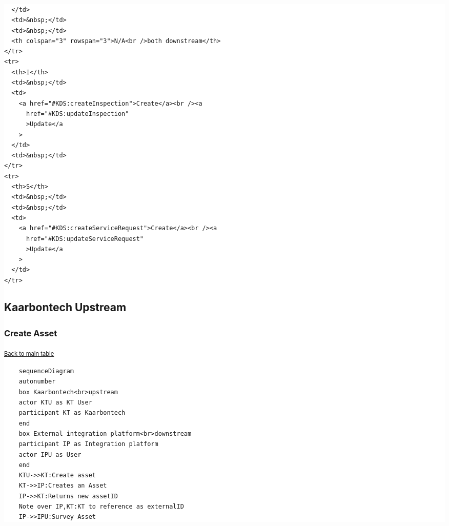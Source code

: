       </td>
      <td>&nbsp;</td>
      <td>&nbsp;</td>
      <th colspan="3" rowspan="3">N/A<br />both downstream</th>
    </tr>
    <tr>
      <th>I</th>
      <td>&nbsp;</td>
      <td>
        <a href="#KDS:createInspection">Create</a><br /><a
          href="#KDS:updateInspection"
          >Update</a
        >
      </td>
      <td>&nbsp;</td>
    </tr>
    <tr>
      <th>S</th>
      <td>&nbsp;</td>
      <td>&nbsp;</td>
      <td>
        <a href="#KDS:createServiceRequest">Create</a><br /><a
          href="#KDS:updateServiceRequest"
          >Update</a
        >
      </td>
    </tr>
  </tbody>
</table>

<h2>Kaarbontech Upstream</h2>
<a name="KUS:createAsset"></a>
<h3>Create Asset</h3>
<a href="#mainTable" style="font-size: 0.8em">Back to main table</a>

```mermaid
    sequenceDiagram
    autonumber
    box Kaarbontech<br>upstream
    actor KTU as KT User
    participant KT as Kaarbontech
    end
    box External integration platform<br>downstream
    participant IP as Integration platform
    actor IPU as User
    end
    KTU->>KT:Create asset
    KT->>IP:Creates an Asset
    IP->>KT:Returns new assetID
    Note over IP,KT:KT to reference as externalID
    IP->>IPU:Survey Asset
```
